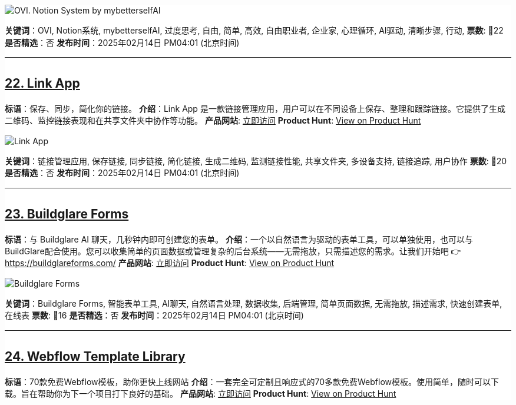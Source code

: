 ![OVI. Notion System by mybetterselfAI](https://ph-files.imgix.net/11ecf50d-af50-4122-909a-0c596a578b08.png?auto=format&fit=crop&frame=1&h=512&w=1024)

**关键词**：OVI, Notion系统, mybetterselfAI, 过度思考, 自由, 简单, 高效, 自由职业者, 企业家, 心理循环, AI驱动, 清晰步骤, 行动,
**票数**: 🔺22
**是否精选**：否
**发布时间**：2025年02月14日 PM04:01 (北京时间)

---

## [22. Link App](https://www.producthunt.com/posts/link-app?utm_campaign=producthunt-api&utm_medium=api-v2&utm_source=Application%3A+daily+ph+%28ID%3A+133301%29)
**标语**：保存、同步，简化你的链接。
**介绍**：Link App 是一款链接管理应用，用户可以在不同设备上保存、整理和跟踪链接。它提供了生成二维码、监控链接表现和在共享文件夹中协作等功能。
**产品网站**: [立即访问](https://www.producthunt.com/r/C7FZFDV7C6CIRU?utm_campaign=producthunt-api&utm_medium=api-v2&utm_source=Application%3A+daily+ph+%28ID%3A+133301%29)
**Product Hunt**: [View on Product Hunt](https://www.producthunt.com/posts/link-app?utm_campaign=producthunt-api&utm_medium=api-v2&utm_source=Application%3A+daily+ph+%28ID%3A+133301%29)

![Link App](https://ph-files.imgix.net/d777c3b1-722e-40d7-8bc5-0cf5f669f8f4.png?auto=format&fit=crop&frame=1&h=512&w=1024)

**关键词**：链接管理应用, 保存链接, 同步链接, 简化链接, 生成二维码, 监测链接性能, 共享文件夹, 多设备支持, 链接追踪, 用户协作
**票数**: 🔺20
**是否精选**：否
**发布时间**：2025年02月14日 PM04:01 (北京时间)

---

## [23. Buildglare Forms](https://www.producthunt.com/posts/buildglare-forms?utm_campaign=producthunt-api&utm_medium=api-v2&utm_source=Application%3A+daily+ph+%28ID%3A+133301%29)
**标语**：与 Buildglare AI 聊天，几秒钟内即可创建您的表单。
**介绍**：一个以自然语言为驱动的表单工具，可以单独使用，也可以与BuildGlare配合使用。您可以收集简单的页面数据或管理复杂的后台系统——无需拖放，只需描述您的需求。让我们开始吧 👉 https://buildglareforms.com/
**产品网站**: [立即访问](https://www.producthunt.com/r/SA4M75WZR3QJGE?utm_campaign=producthunt-api&utm_medium=api-v2&utm_source=Application%3A+daily+ph+%28ID%3A+133301%29)
**Product Hunt**: [View on Product Hunt](https://www.producthunt.com/posts/buildglare-forms?utm_campaign=producthunt-api&utm_medium=api-v2&utm_source=Application%3A+daily+ph+%28ID%3A+133301%29)

![Buildglare Forms](https://ph-files.imgix.net/ed1d1e6c-f055-4172-a42a-8a0ef5da8309.jpeg?auto=format&fit=crop&frame=1&h=512&w=1024)

**关键词**：Buildglare Forms, 智能表单工具, AI聊天, 自然语言处理, 数据收集, 后端管理, 简单页面数据, 无需拖放, 描述需求, 快速创建表单, 在线表
**票数**: 🔺16
**是否精选**：否
**发布时间**：2025年02月14日 PM04:01 (北京时间)

---

## [24. Webflow Template Library](https://www.producthunt.com/posts/webflow-template-library-2?utm_campaign=producthunt-api&utm_medium=api-v2&utm_source=Application%3A+daily+ph+%28ID%3A+133301%29)
**标语**：70款免费Webflow模板，助你更快上线网站
**介绍**：一套完全可定制且响应式的70多款免费Webflow模板。使用简单，随时可以下载。旨在帮助你为下一个项目打下良好的基础。
**产品网站**: [立即访问](https://www.producthunt.com/r/F2MBXV6PDCO7N3?utm_campaign=producthunt-api&utm_medium=api-v2&utm_source=Application%3A+daily+ph+%28ID%3A+133301%29)
**Product Hunt**: [View on Product Hunt](https://www.producthunt.com/posts/webflow-template-library-2?utm_campaign=producthunt-api&utm_medium=api-v2&utm_source=Application%3A+daily+ph+%28ID%3A+133301%29)
